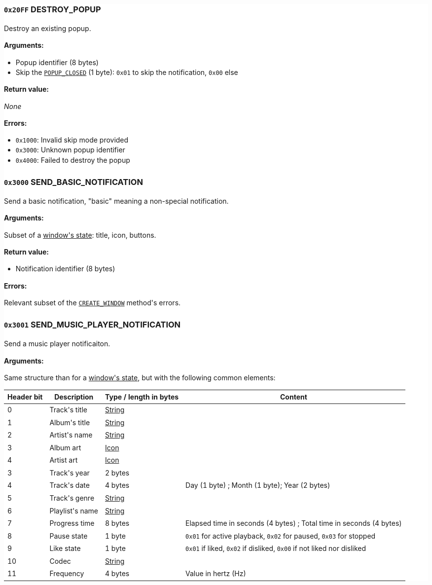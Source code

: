 ### `0x20FF` DESTROY_POPUP

Destroy an existing popup.

**Arguments:**

- Popup identifier (8 bytes)
- Skip the [`POPUP_CLOSED`](#0x20ff-popup_closed) (1 byte): `0x01` to skip the notification, `0x00` else

**Return value:**

_None_

**Errors:**

- `0x1000`: Invalid skip mode provided
- `0x3000`: Unknown popup identifier
- `0x4000`: Failed to destroy the popup

### `0x3000` SEND_BASIC_NOTIFICATION

Send a basic notification, "basic" meaning a non-special notification.

**Arguments:**

Subset of a [window's state](#windows-state): title, icon, buttons.

**Return value:**

- Notification identifier (8 bytes)

**Errors:**

Relevant subset of the [`CREATE_WINDOW`](#0x1000-create_window) method's errors.

### `0x3001` SEND_MUSIC_PLAYER_NOTIFICATION

Send a music player notificaiton.

**Arguments:**

Same structure than for a [window's state](#windows-state), but with the following common elements:

| Header bit | Description             | Type / length in bytes             | Content                                                                    |
| ---------- | ----------------------- | ---------------------------------- | -------------------------------------------------------------------------- |
| 0          | Track's title           | [String](#delimited-title-strings) |                                                                            |
| 1          | Album's title           | [String](#delimited-title-strings) |                                                                            |
| 2          | Artist's name           | [String](#delimited-title-strings) |                                                                            |
| 3          | Album art               | [Icon](#icons)                     |                                                                            |
| 4          | Artist art              | [Icon](#icons)                     |                                                                            |
| 3          | Track's year            | 2 bytes                            |                                                                            |
| 4          | Track's date            | 4 bytes                            | Day (1 byte) ; Month (1 byte); Year (2 bytes)                              |
| 5          | Track's genre           | [String](#delimited-title-strings) |                                                                            |
| 6          | Playlist's name         | [String](#delimited-title-strings) |                                                                            |
| 7          | Progress time           | 8 bytes                            | Elapsed time in seconds (4 bytes) ; Total time in seconds (4 bytes)        |
| 8          | Pause state             | 1 byte                             | `0x01` for active playback, `0x02` for paused, `0x03` for stopped          |
| 9          | Like state              | 1 byte                             | `0x01` if liked, `0x02` if disliked, `0x00` if not liked nor disliked      |
| 10         | Codec                   | [String](#delimited-title-strings) |                                                                            |
| 11         | Frequency               | 4 bytes                            | Value in hertz (Hz)                                                        |